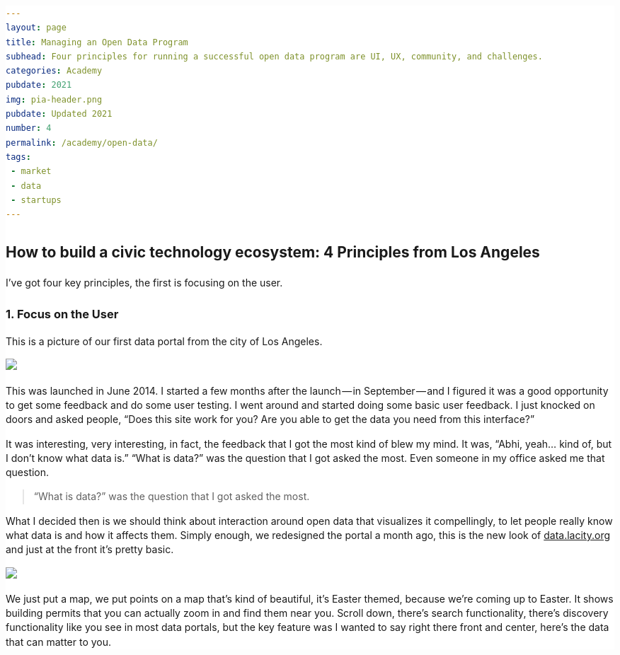 ```yaml
---
layout: page
title: Managing an Open Data Program
subhead: Four principles for running a successful open data program are UI, UX, community, and challenges.
categories: Academy
pubdate: 2021
img: pia-header.png
pubdate: Updated 2021
number: 4
permalink: /academy/open-data/
tags: 
 - market
 - data
 - startups
---
```

## How to build a civic technology ecosystem: 4 Principles from Los Angeles
<div class="container-iframe"><iframe width="500" height="600" class="responsive-iframe" title="vimeo-player" src="https://player.vimeo.com/video/149984557"  frameborder="0" allow="accelerometer; autoplay; clipboard-write; encrypted-media; gyroscope; picture-in-picture" allowfullscreen></iframe></div>

I’ve got four key principles, the first is focusing on the user.

### 1. Focus on the User

This is a picture of our first data portal from the city of Los Angeles.

![](https://cdn-images-1.medium.com/max/800/1*XagIg9Nsbjy3rC04R3K-Gw.png)

This was launched in June 2014. I started a few months after the launch — in September — and I figured it was a good opportunity to get some feedback and do some user testing. I went around and started doing some basic user feedback. I just knocked on doors and asked people, “Does this site work for you? Are you able to get the data you need from this interface?”

It was interesting, very interesting, in fact, the feedback that I got the most kind of blew my mind. It was, “Abhi, yeah… kind of, but I don’t know what data is.” “What is data?” was the question that I got asked the most. Even someone in my office asked me that question.

> “What is data?” was the question that I got asked the most.

What I decided then is we should think about interaction around open data that visualizes it compellingly, to let people really know what data is and how it affects them. Simply enough, we redesigned the portal a month ago, this is the new look of [data.lacity.org](http://data.lacity.org) and just at the front it’s pretty basic.

![](https://cdn-images-1.medium.com/max/800/1*P1-8oirxs26tsm-wTFoqDQ.png)

We just put a map, we put points on a map that’s kind of beautiful, it’s Easter themed, because we’re coming up to Easter. It shows building permits that you can actually zoom in and find them near you. Scroll down, there’s search functionality, there’s discovery functionality like you see in most data portals, but the key feature was I wanted to say right there front and center, here’s the data that can matter to you.
